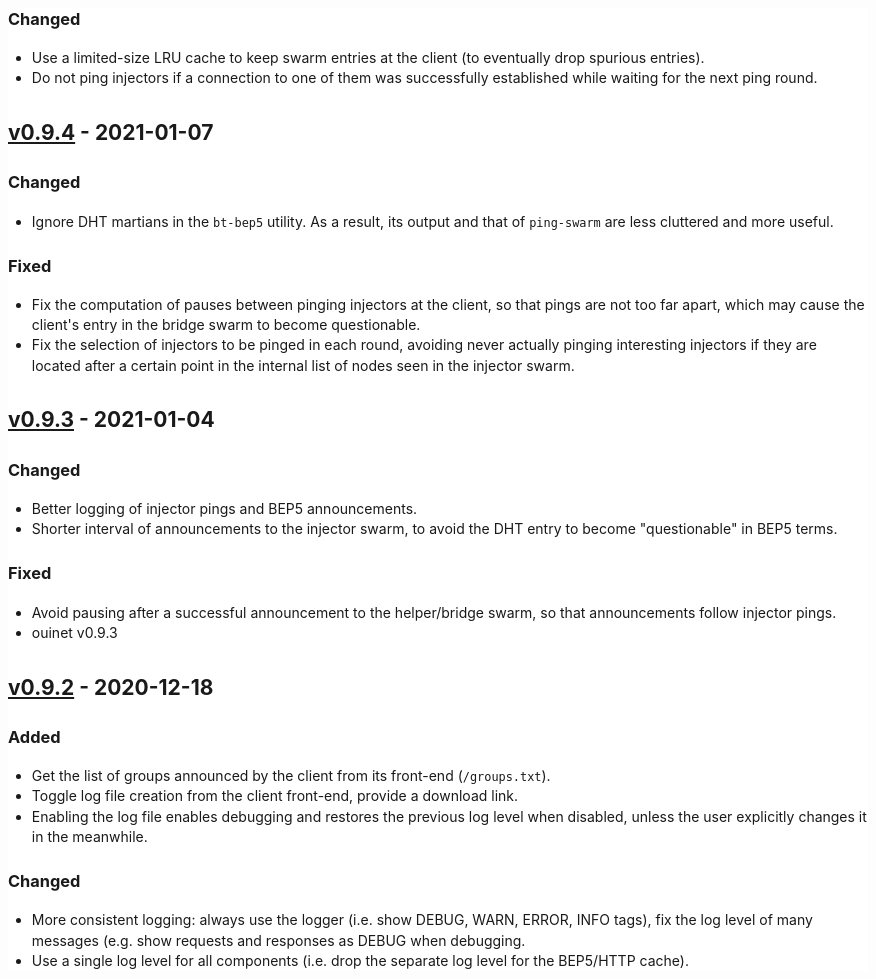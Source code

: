 ### Changed
- Use a limited-size LRU cache to keep swarm entries at the client (to
eventually drop spurious entries).
- Do not ping injectors if a connection to one of them was successfully
established while waiting for the next ping round.

## [v0.9.4](https://gitlab.com/equalitie/ouinet/-/tags/v0.9.4) - 2021-01-07

### Changed
- Ignore DHT martians in the `bt-bep5` utility.  As a result, its output and
that of `ping-swarm` are less cluttered and more useful.

### Fixed
- Fix the computation of pauses between pinging injectors at the client, so
that pings are not too far apart, which may cause the client's entry in
the bridge swarm to become questionable.
- Fix the selection of injectors to be pinged in each round, avoiding never
actually pinging interesting injectors if they are located after a certain
point in the internal list of nodes seen in the injector swarm.

## [v0.9.3](https://gitlab.com/equalitie/ouinet/-/tags/v0.9.3) - 2021-01-04

### Changed
- Better logging of injector pings and BEP5 announcements.
- Shorter interval of announcements to the injector swarm, to avoid the DHT
entry to become "questionable" in BEP5 terms.

### Fixed
- Avoid pausing after a successful announcement to the helper/bridge swarm,
so that announcements follow injector pings.
- ouinet v0.9.3

## [v0.9.2](https://gitlab.com/equalitie/ouinet/-/tags/v0.9.2) - 2020-12-18

### Added
- Get the list of groups announced by the client from its front-end
(`/groups.txt`).
- Toggle log file creation from the client front-end, provide a download
link.
- Enabling the log file enables debugging and restores the previous log
level when disabled, unless the user explicitly changes it in the
meanwhile.

### Changed
- More consistent logging: always use the logger (i.e. show DEBUG, WARN,
ERROR, INFO tags), fix the log level of many messages (e.g. show requests
and responses as DEBUG when debugging.
- Use a single log level for all components (i.e. drop the separate log
level for the BEP5/HTTP cache).
